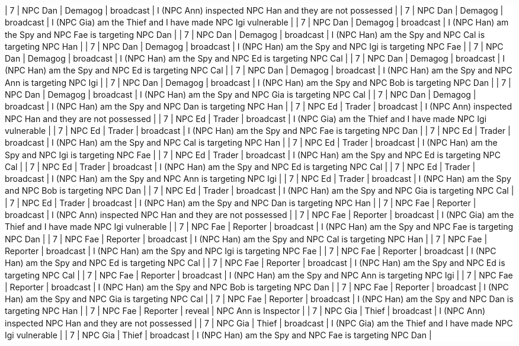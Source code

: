 | 7           | NPC Dan | Demagog   | broadcast | I (NPC Ann) inspected NPC Han and they are not possessed     |
| 7           | NPC Dan | Demagog   | broadcast | I (NPC Gia) am the Thief and I have made NPC Igi vulnerable  |
| 7           | NPC Dan | Demagog   | broadcast | I (NPC Han) am the Spy and NPC Fae is targeting NPC Dan      |
| 7           | NPC Dan | Demagog   | broadcast | I (NPC Han) am the Spy and NPC Cal is targeting NPC Han      |
| 7           | NPC Dan | Demagog   | broadcast | I (NPC Han) am the Spy and NPC Igi is targeting NPC Fae      |
| 7           | NPC Dan | Demagog   | broadcast | I (NPC Han) am the Spy and NPC Ed is targeting NPC Cal       |
| 7           | NPC Dan | Demagog   | broadcast | I (NPC Han) am the Spy and NPC Ed is targeting NPC Cal       |
| 7           | NPC Dan | Demagog   | broadcast | I (NPC Han) am the Spy and NPC Ann is targeting NPC Igi      |
| 7           | NPC Dan | Demagog   | broadcast | I (NPC Han) am the Spy and NPC Bob is targeting NPC Dan      |
| 7           | NPC Dan | Demagog   | broadcast | I (NPC Han) am the Spy and NPC Gia is targeting NPC Cal      |
| 7           | NPC Dan | Demagog   | broadcast | I (NPC Han) am the Spy and NPC Dan is targeting NPC Han      |
| 7           | NPC Ed  | Trader    | broadcast | I (NPC Ann) inspected NPC Han and they are not possessed     |
| 7           | NPC Ed  | Trader    | broadcast | I (NPC Gia) am the Thief and I have made NPC Igi vulnerable  |
| 7           | NPC Ed  | Trader    | broadcast | I (NPC Han) am the Spy and NPC Fae is targeting NPC Dan      |
| 7           | NPC Ed  | Trader    | broadcast | I (NPC Han) am the Spy and NPC Cal is targeting NPC Han      |
| 7           | NPC Ed  | Trader    | broadcast | I (NPC Han) am the Spy and NPC Igi is targeting NPC Fae      |
| 7           | NPC Ed  | Trader    | broadcast | I (NPC Han) am the Spy and NPC Ed is targeting NPC Cal       |
| 7           | NPC Ed  | Trader    | broadcast | I (NPC Han) am the Spy and NPC Ed is targeting NPC Cal       |
| 7           | NPC Ed  | Trader    | broadcast | I (NPC Han) am the Spy and NPC Ann is targeting NPC Igi      |
| 7           | NPC Ed  | Trader    | broadcast | I (NPC Han) am the Spy and NPC Bob is targeting NPC Dan      |
| 7           | NPC Ed  | Trader    | broadcast | I (NPC Han) am the Spy and NPC Gia is targeting NPC Cal      |
| 7           | NPC Ed  | Trader    | broadcast | I (NPC Han) am the Spy and NPC Dan is targeting NPC Han      |
| 7           | NPC Fae | Reporter  | broadcast | I (NPC Ann) inspected NPC Han and they are not possessed     |
| 7           | NPC Fae | Reporter  | broadcast | I (NPC Gia) am the Thief and I have made NPC Igi vulnerable  |
| 7           | NPC Fae | Reporter  | broadcast | I (NPC Han) am the Spy and NPC Fae is targeting NPC Dan      |
| 7           | NPC Fae | Reporter  | broadcast | I (NPC Han) am the Spy and NPC Cal is targeting NPC Han      |
| 7           | NPC Fae | Reporter  | broadcast | I (NPC Han) am the Spy and NPC Igi is targeting NPC Fae      |
| 7           | NPC Fae | Reporter  | broadcast | I (NPC Han) am the Spy and NPC Ed is targeting NPC Cal       |
| 7           | NPC Fae | Reporter  | broadcast | I (NPC Han) am the Spy and NPC Ed is targeting NPC Cal       |
| 7           | NPC Fae | Reporter  | broadcast | I (NPC Han) am the Spy and NPC Ann is targeting NPC Igi      |
| 7           | NPC Fae | Reporter  | broadcast | I (NPC Han) am the Spy and NPC Bob is targeting NPC Dan      |
| 7           | NPC Fae | Reporter  | broadcast | I (NPC Han) am the Spy and NPC Gia is targeting NPC Cal      |
| 7           | NPC Fae | Reporter  | broadcast | I (NPC Han) am the Spy and NPC Dan is targeting NPC Han      |
| 7           | NPC Fae | Reporter  | reveal    | NPC Ann is Inspector                                         |
| 7           | NPC Gia | Thief     | broadcast | I (NPC Ann) inspected NPC Han and they are not possessed     |
| 7           | NPC Gia | Thief     | broadcast | I (NPC Gia) am the Thief and I have made NPC Igi vulnerable  |
| 7           | NPC Gia | Thief     | broadcast | I (NPC Han) am the Spy and NPC Fae is targeting NPC Dan      |